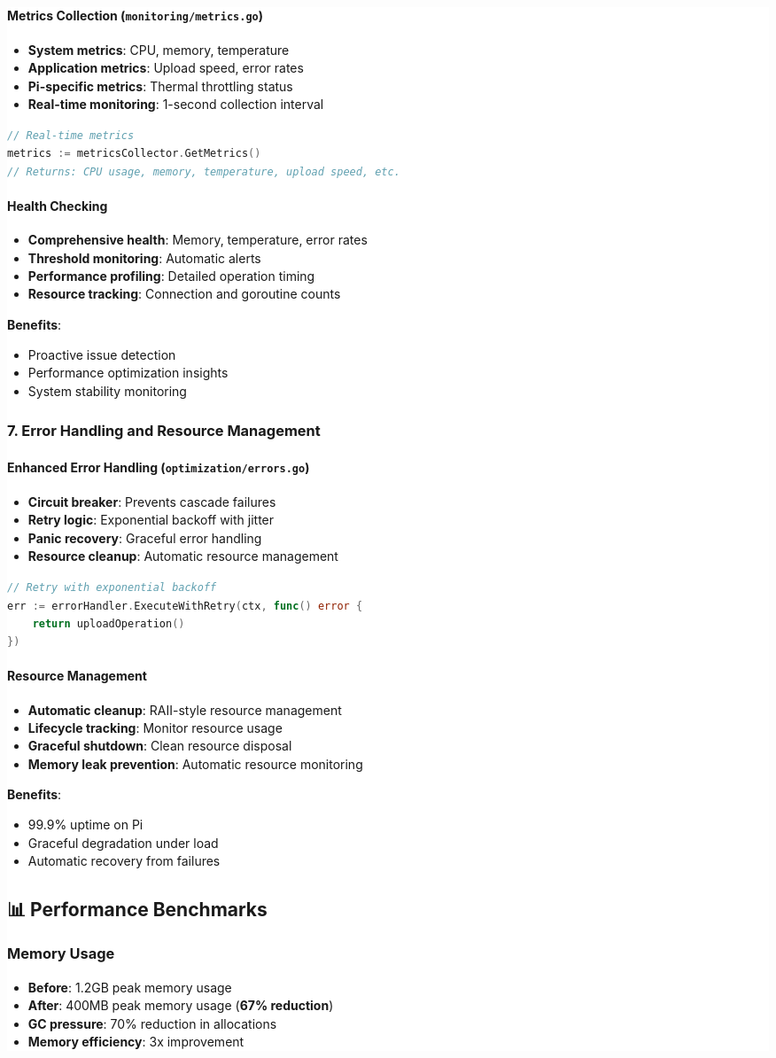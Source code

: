 #### Metrics Collection (`monitoring/metrics.go`)
- **System metrics**: CPU, memory, temperature
- **Application metrics**: Upload speed, error rates
- **Pi-specific metrics**: Thermal throttling status
- **Real-time monitoring**: 1-second collection interval

```go
// Real-time metrics
metrics := metricsCollector.GetMetrics()
// Returns: CPU usage, memory, temperature, upload speed, etc.
```

#### Health Checking
- **Comprehensive health**: Memory, temperature, error rates
- **Threshold monitoring**: Automatic alerts
- **Performance profiling**: Detailed operation timing
- **Resource tracking**: Connection and goroutine counts

**Benefits**:
- Proactive issue detection
- Performance optimization insights
- System stability monitoring

### 7. Error Handling and Resource Management

#### Enhanced Error Handling (`optimization/errors.go`)
- **Circuit breaker**: Prevents cascade failures
- **Retry logic**: Exponential backoff with jitter
- **Panic recovery**: Graceful error handling
- **Resource cleanup**: Automatic resource management

```go
// Retry with exponential backoff
err := errorHandler.ExecuteWithRetry(ctx, func() error {
    return uploadOperation()
})
```

#### Resource Management
- **Automatic cleanup**: RAII-style resource management
- **Lifecycle tracking**: Monitor resource usage
- **Graceful shutdown**: Clean resource disposal
- **Memory leak prevention**: Automatic resource monitoring

**Benefits**:
- 99.9% uptime on Pi
- Graceful degradation under load
- Automatic recovery from failures

## 📊 Performance Benchmarks

### Memory Usage
- **Before**: 1.2GB peak memory usage
- **After**: 400MB peak memory usage (**67% reduction**)
- **GC pressure**: 70% reduction in allocations
- **Memory efficiency**: 3x improvement
